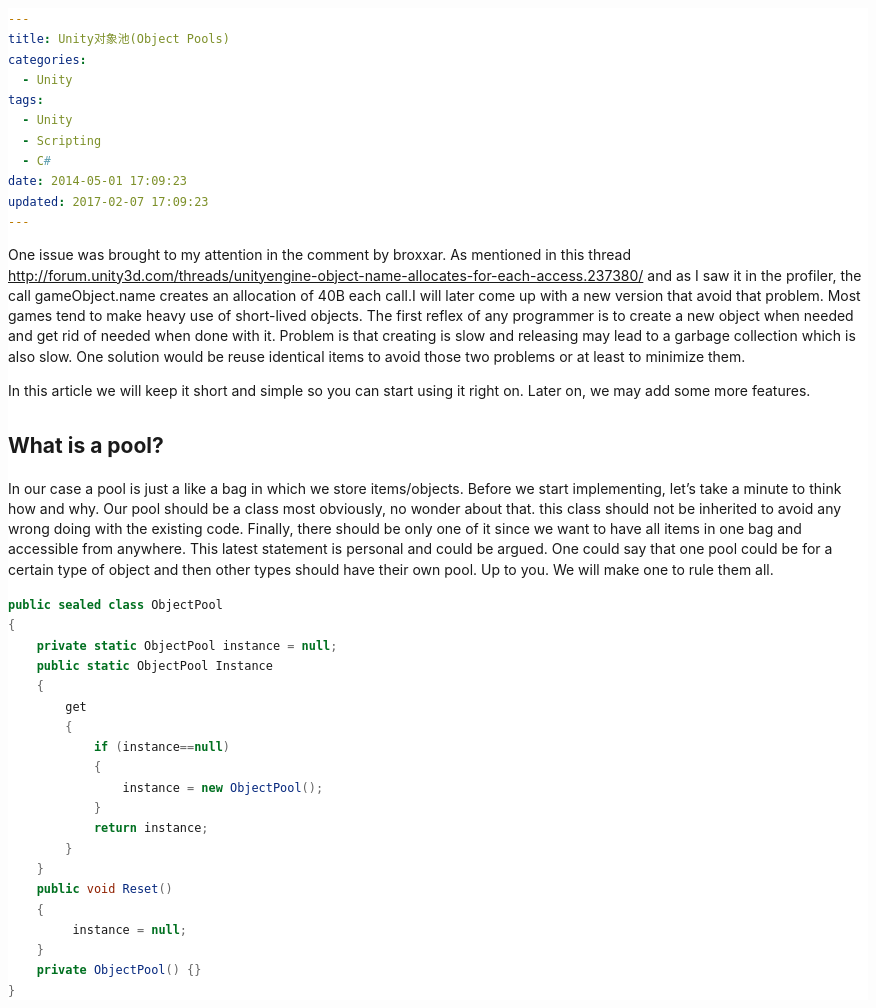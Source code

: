 ```yaml
---
title: Unity对象池(Object Pools)
categories:
  - Unity
tags:
  - Unity
  - Scripting
  - C#
date: 2014-05-01 17:09:23
updated: 2017-02-07 17:09:23
---
```


One issue was brought to my attention in the comment by broxxar. As mentioned in this thread http://forum.unity3d.com/threads/unityengine-object-name-allocates-for-each-access.237380/ and as I saw it in the profiler, the call gameObject.name creates an allocation of 40B each call.I will later come up with a new version that avoid that problem.
Most games tend to make heavy use of short-lived objects. The first reflex of any programmer is to create a new object when needed and get rid of needed when done with it. Problem is that creating is slow and releasing may lead to a garbage collection which is also slow. One solution would be reuse identical items to avoid those two problems or at least to minimize them.

In this article we will keep it short and simple so you can start using it right on. Later on, we may add some more features.



## What is a pool?

In our case a pool is just a like a bag in which we store items/objects. Before we start implementing, let’s take a minute to think how and why. Our pool should be a class most obviously, no wonder about that. this class should not be inherited to avoid any wrong doing with the existing code. Finally, there should be only one of it since we want to have all items in one bag and accessible from anywhere. This latest statement is personal and could be argued. One could say that one pool could be for a certain type of object and then other types should have their own pool. Up to you. We will make one to rule them all.

```cs
public sealed class ObjectPool 
{
    private static ObjectPool instance = null;
    public static ObjectPool Instance 
    {
        get
        {
            if (instance==null)
            {
                instance = new ObjectPool();
            }
            return instance;
        }
    }
    public void Reset() 
    {
         instance = null;
    }
    private ObjectPool() {}
}
```

